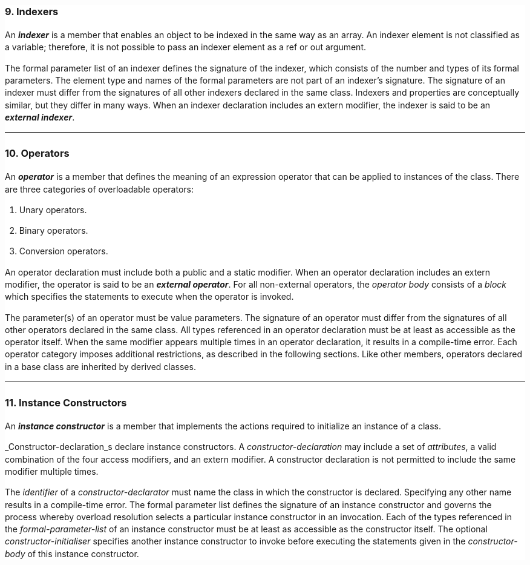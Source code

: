 ### 9. Indexers

An **_indexer_** is a member that enables an object to be indexed in the same way as an array. An indexer element is not classified as a variable; therefore, it is not possible to pass an indexer element as a ref or out argument.

The formal parameter list of an indexer defines the signature of the indexer, which consists of the number and types of its formal parameters. The element type and names of the formal parameters are not part of an indexer’s signature. The signature of an indexer must differ from the signatures of all other indexers declared in the same class. Indexers and properties are conceptually similar, but they differ in many ways. When an indexer declaration includes an extern modifier, the indexer is said to be an **_external indexer_**.

* * *

### 10. Operators

An **_operator_** is a member that defines the meaning of an expression operator that can be applied to instances of the class. There are three categories of overloadable operators:

1. Unary operators.

2. Binary operators.

3. Conversion operators.

An operator declaration must include both a public and a static modifier. When an operator declaration includes an extern modifier, the operator is said to be an **_external operator_**. For all non-external operators, the _operator body_ consists of a _block_ which specifies the statements to execute when the operator is invoked.

The parameter(s) of an operator must be value parameters. The signature of an operator must differ from the signatures of all other operators declared in the same class. All types referenced in an operator declaration must be at least as accessible as the operator itself. When the same modifier appears multiple times in an operator declaration, it results in a compile-time error. Each operator category imposes additional restrictions, as described in the following sections. Like other members, operators declared in a base class are inherited by derived classes.

* * *

### 11. Instance Constructors

An **_instance constructor_** is a member that implements the actions required to initialize an instance of a class.

_Constructor-declaration_s declare instance constructors. A _constructor-declaration_ may include a set of _attributes_, a valid combination of the four access modifiers, and an extern modifier. A constructor declaration is not permitted to include the same modifier multiple times.

The _identifier_ of a _constructor-declarator_ must name the class in which the constructor is declared. Specifying any other name results in a compile-time error. The formal parameter list defines the signature of an instance constructor and governs the process whereby overload resolution selects a particular instance constructor in an invocation. Each of the types referenced in the _formal-parameter-list_ of an instance constructor must be at least as accessible as the constructor itself. The optional _constructor-initialiser_ specifies another instance constructor to invoke before executing the statements given in the _constructor-body_ of this instance constructor.
